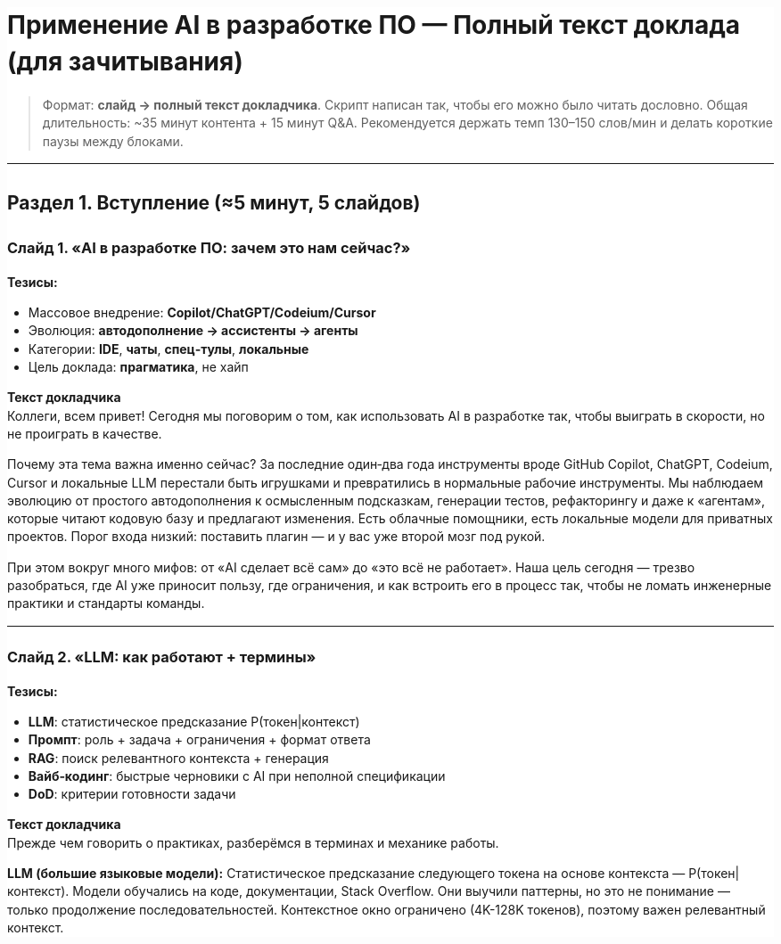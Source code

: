 # Применение AI в разработке ПО — Полный текст доклада (для зачитывания)

> Формат: **слайд → полный текст докладчика**. Скрипт написан так, чтобы его можно было читать дословно.
> Общая длительность: ~35 минут контента + 15 минут Q&A. Рекомендуется держать темп 130–150 слов/мин и делать короткие паузы между блоками.

---

## Раздел 1. Вступление (≈5 минут, 5 слайдов)

### Слайд 1. «AI в разработке ПО: зачем это нам сейчас?»
**Тезисы:**
- Массовое внедрение: **Copilot/ChatGPT/Codeium/Cursor**
- Эволюция: **автодополнение → ассистенты → агенты**
- Категории: **IDE**, **чаты**, **спец‑тулы**, **локальные**
- Цель доклада: **прагматика**, не хайп

**Текст докладчика**  
Коллеги, всем привет! Сегодня мы поговорим о том, как использовать AI в разработке так, чтобы выиграть в скорости, но не проиграть в качестве. 

Почему эта тема важна именно сейчас? За последние один‑два года инструменты вроде GitHub Copilot, ChatGPT, Codeium, Cursor и локальные LLM перестали быть игрушками и превратились в нормальные рабочие инструменты. Мы наблюдаем эволюцию от простого автодополнения к осмысленным подсказкам, генерации тестов, рефакторингу и даже к «агентам», которые читают кодовую базу и предлагают изменения. Есть облачные помощники, есть локальные модели для приватных проектов. Порог входа низкий: поставить плагин — и у вас уже второй мозг под рукой.

При этом вокруг много мифов: от «AI сделает всё сам» до «это всё не работает». Наша цель сегодня — трезво разобраться, где AI уже приносит пользу, где ограничения, и как встроить его в процесс так, чтобы не ломать инженерные практики и стандарты команды.

---

### Слайд 2. «LLM: как работают + термины»
**Тезисы:**
- **LLM**: статистическое предсказание P(токен|контекст)
- **Промпт**: роль + задача + ограничения + формат ответа
- **RAG**: поиск релевантного контекста + генерация
- **Вайб‑кодинг**: быстрые черновики с AI при неполной спецификации
- **DoD**: критерии готовности задачи

**Текст докладчика**  
Прежде чем говорить о практиках, разберёмся в терминах и механике работы.

**LLM (большие языковые модели):** Статистическое предсказание следующего токена на основе контекста — P(токен|контекст). Модели обучались на коде, документации, Stack Overflow. Они выучили паттерны, но это не понимание — только продолжение последовательностей. Контекстное окно ограничено (4K-128K токенов), поэтому важен релевантный контекст.
